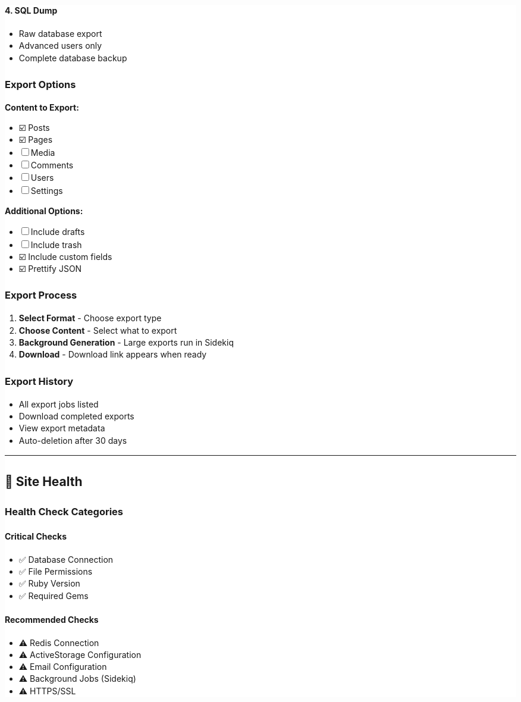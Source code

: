#### 4. **SQL Dump**
- Raw database export
- Advanced users only
- Complete database backup

### Export Options

**Content to Export:**
- ☑️ Posts
- ☑️ Pages
- ☐ Media
- ☐ Comments
- ☐ Users
- ☐ Settings

**Additional Options:**
- ☐ Include drafts
- ☐ Include trash
- ☑️ Include custom fields
- ☑️ Prettify JSON

### Export Process

1. **Select Format** - Choose export type
2. **Choose Content** - Select what to export
3. **Background Generation** - Large exports run in Sidekiq
4. **Download** - Download link appears when ready

### Export History

- All export jobs listed
- Download completed exports
- View export metadata
- Auto-deletion after 30 days

---

## 🏥 Site Health

### Health Check Categories

#### **Critical Checks**
- ✅ Database Connection
- ✅ File Permissions
- ✅ Ruby Version
- ✅ Required Gems

#### **Recommended Checks**
- ⚠️ Redis Connection
- ⚠️ ActiveStorage Configuration
- ⚠️ Email Configuration
- ⚠️ Background Jobs (Sidekiq)
- ⚠️ HTTPS/SSL
